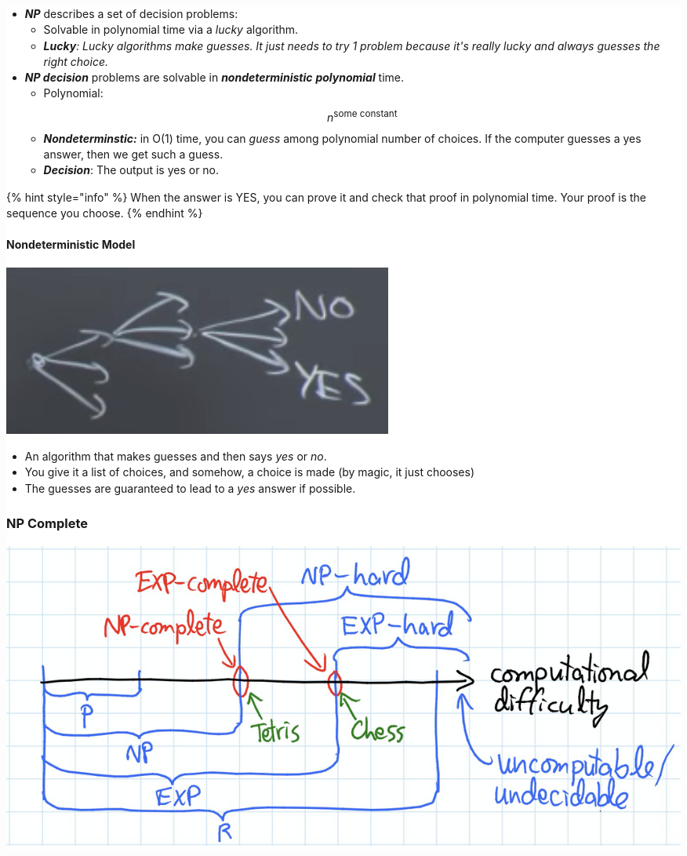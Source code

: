 * _**NP**_ describes a set of decision problems:
  * Solvable in polynomial time via a _lucky_ algorithm.
  * _**Lucky**: Lucky algorithms make guesses. It just needs to try 1 problem because it's really lucky and always guesses the right choice._ 
* _**NP decision**_ problems are solvable in _**nondeterministic**_ _**polynomial**_ time.
  * Polynomial:  $$n^{\text{some constant}}$$ 
  * _**Nondeterminstic:**_ in O\(1\) time, you can _guess_ among polynomial number of choices. If the computer guesses a yes answer, then we get such a guess.
  * _**Decision**_: The output is yes or no.

{% hint style="info" %}
When the answer is YES, you can prove it and check that proof in polynomial time. Your proof is the sequence you choose.
{% endhint %}

#### Nondeterministic Model

![](../../.gitbook/assets/image%20%28128%29.png)

* An algorithm that makes guesses and then says _yes_ or _no_.
* You give it a list of choices, and somehow, a choice is made \(by magic, it just chooses\)
* The guesses are guaranteed to lead to a _yes_ answer if possible.

### NP Complete

![](../../.gitbook/assets/image%20%28134%29.png)
